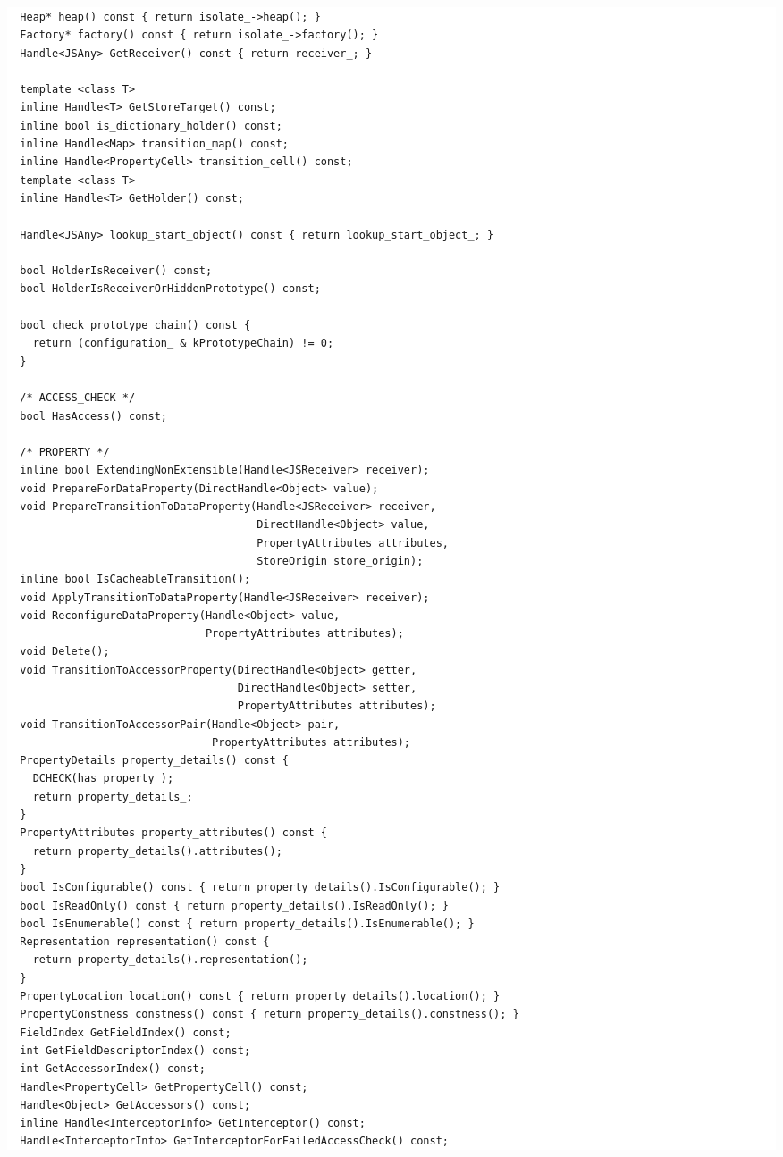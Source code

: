 ```
  Heap* heap() const { return isolate_->heap(); }
  Factory* factory() const { return isolate_->factory(); }
  Handle<JSAny> GetReceiver() const { return receiver_; }

  template <class T>
  inline Handle<T> GetStoreTarget() const;
  inline bool is_dictionary_holder() const;
  inline Handle<Map> transition_map() const;
  inline Handle<PropertyCell> transition_cell() const;
  template <class T>
  inline Handle<T> GetHolder() const;

  Handle<JSAny> lookup_start_object() const { return lookup_start_object_; }

  bool HolderIsReceiver() const;
  bool HolderIsReceiverOrHiddenPrototype() const;

  bool check_prototype_chain() const {
    return (configuration_ & kPrototypeChain) != 0;
  }

  /* ACCESS_CHECK */
  bool HasAccess() const;

  /* PROPERTY */
  inline bool ExtendingNonExtensible(Handle<JSReceiver> receiver);
  void PrepareForDataProperty(DirectHandle<Object> value);
  void PrepareTransitionToDataProperty(Handle<JSReceiver> receiver,
                                       DirectHandle<Object> value,
                                       PropertyAttributes attributes,
                                       StoreOrigin store_origin);
  inline bool IsCacheableTransition();
  void ApplyTransitionToDataProperty(Handle<JSReceiver> receiver);
  void ReconfigureDataProperty(Handle<Object> value,
                               PropertyAttributes attributes);
  void Delete();
  void TransitionToAccessorProperty(DirectHandle<Object> getter,
                                    DirectHandle<Object> setter,
                                    PropertyAttributes attributes);
  void TransitionToAccessorPair(Handle<Object> pair,
                                PropertyAttributes attributes);
  PropertyDetails property_details() const {
    DCHECK(has_property_);
    return property_details_;
  }
  PropertyAttributes property_attributes() const {
    return property_details().attributes();
  }
  bool IsConfigurable() const { return property_details().IsConfigurable(); }
  bool IsReadOnly() const { return property_details().IsReadOnly(); }
  bool IsEnumerable() const { return property_details().IsEnumerable(); }
  Representation representation() const {
    return property_details().representation();
  }
  PropertyLocation location() const { return property_details().location(); }
  PropertyConstness constness() const { return property_details().constness(); }
  FieldIndex GetFieldIndex() const;
  int GetFieldDescriptorIndex() const;
  int GetAccessorIndex() const;
  Handle<PropertyCell> GetPropertyCell() const;
  Handle<Object> GetAccessors() const;
  inline Handle<InterceptorInfo> GetInterceptor() const;
  Handle<InterceptorInfo> GetInterceptorForFailedAccessCheck() const;
```
